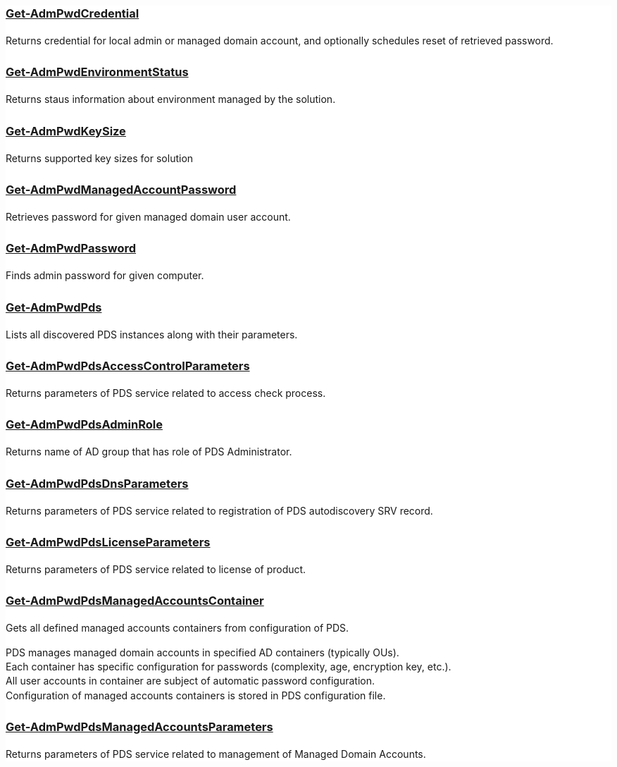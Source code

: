 ### [Get-AdmPwdCredential](Get-AdmPwdCredential.md)
Returns credential for local admin or managed domain account, and optionally schedules reset of retrieved password.

### [Get-AdmPwdEnvironmentStatus](Get-AdmPwdEnvironmentStatus.md)
Returns staus information about environment managed by the solution.

### [Get-AdmPwdKeySize](Get-AdmPwdKeySize.md)
Returns supported key sizes for solution

### [Get-AdmPwdManagedAccountPassword](Get-AdmPwdManagedAccountPassword.md)
Retrieves password for given managed domain user account.

### [Get-AdmPwdPassword](Get-AdmPwdPassword.md)
Finds admin password for given computer.

### [Get-AdmPwdPds](Get-AdmPwdPds.md)
Lists all discovered PDS instances along with their parameters.

### [Get-AdmPwdPdsAccessControlParameters](Get-AdmPwdPdsAccessControlParameters.md)
Returns parameters of PDS service related to access check process.

### [Get-AdmPwdPdsAdminRole](Get-AdmPwdPdsAdminRole.md)
Returns name of AD group that has role of PDS Administrator.

### [Get-AdmPwdPdsDnsParameters](Get-AdmPwdPdsDnsParameters.md)
Returns parameters of PDS service related to registration of PDS autodiscovery SRV record.

### [Get-AdmPwdPdsLicenseParameters](Get-AdmPwdPdsLicenseParameters.md)
Returns parameters of PDS service related to license of product.

### [Get-AdmPwdPdsManagedAccountsContainer](Get-AdmPwdPdsManagedAccountsContainer.md)
Gets all defined managed accounts containers from configuration of PDS.

PDS manages managed domain accounts in specified AD containers (typically OUs).  
Each container has specific configuration for passwords (complexity, age, encryption key, etc.).  
All user accounts in container are subject of automatic password configuration.  
Configuration of managed accounts containers is stored in PDS configuration file.  

### [Get-AdmPwdPdsManagedAccountsParameters](Get-AdmPwdPdsManagedAccountsParameters.md)
Returns parameters of PDS service related to management of Managed Domain Accounts.
